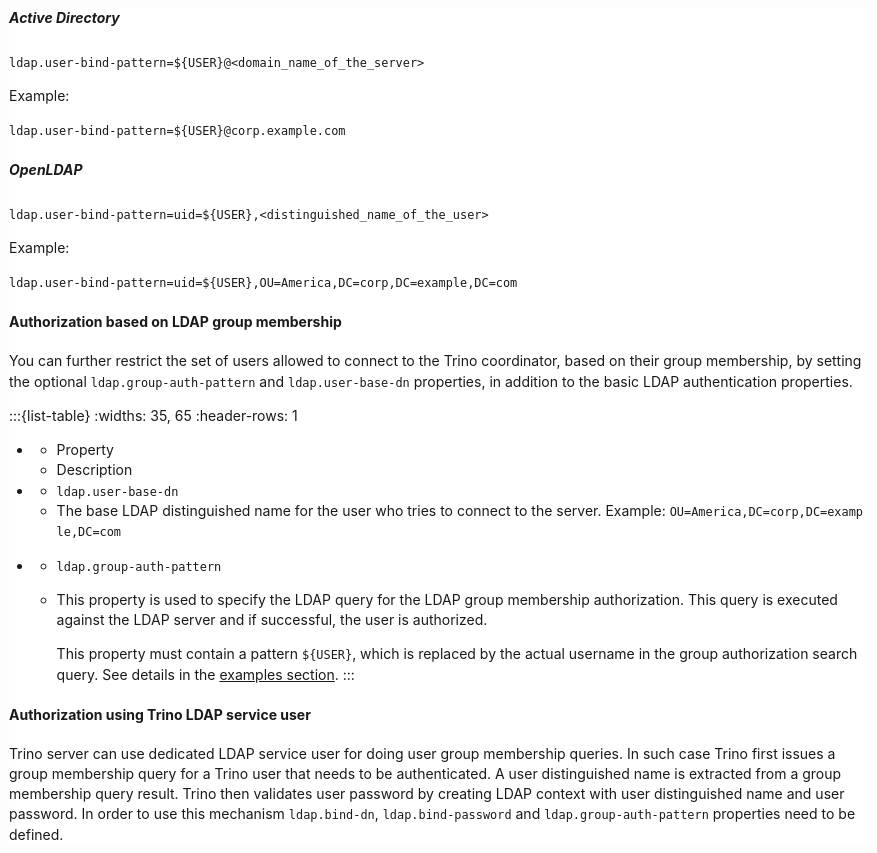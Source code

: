 ##### Active Directory

```text
ldap.user-bind-pattern=${USER}@<domain_name_of_the_server>
```

Example:

```text
ldap.user-bind-pattern=${USER}@corp.example.com
```

##### OpenLDAP

```text
ldap.user-bind-pattern=uid=${USER},<distinguished_name_of_the_user>
```

Example:

```text
ldap.user-bind-pattern=uid=${USER},OU=America,DC=corp,DC=example,DC=com
```

#### Authorization based on LDAP group membership

You can further restrict the set of users allowed to connect to the Trino
coordinator, based on their group membership, by setting the optional
`ldap.group-auth-pattern` and `ldap.user-base-dn` properties, in addition
to the basic LDAP authentication properties.

:::{list-table}
:widths: 35, 65
:header-rows: 1

* - Property
  - Description
* - `ldap.user-base-dn`
  - The base LDAP distinguished name for the user who tries to connect to the
    server. Example: `OU=America,DC=corp,DC=example,DC=com`
* - `ldap.group-auth-pattern`
  - This property is used to specify the LDAP query for the LDAP group
    membership authorization. This query is executed against the LDAP server and
    if successful, the user is authorized.

    This property must contain a pattern `${USER}`, which is replaced by the
    actual username in the group authorization search query. See details in the
    [examples section](ldap-group-auth-examples).
:::

#### Authorization using Trino LDAP service user

Trino server can use dedicated LDAP service user for doing user group membership
queries. In such case Trino first issues a group membership query for a Trino
user that needs to be authenticated. A user distinguished name is extracted from
a group membership query result. Trino then validates user password by creating
LDAP context with user distinguished name and user password. In order to use
this mechanism `ldap.bind-dn`, `ldap.bind-password` and
`ldap.group-auth-pattern` properties need to be defined.
